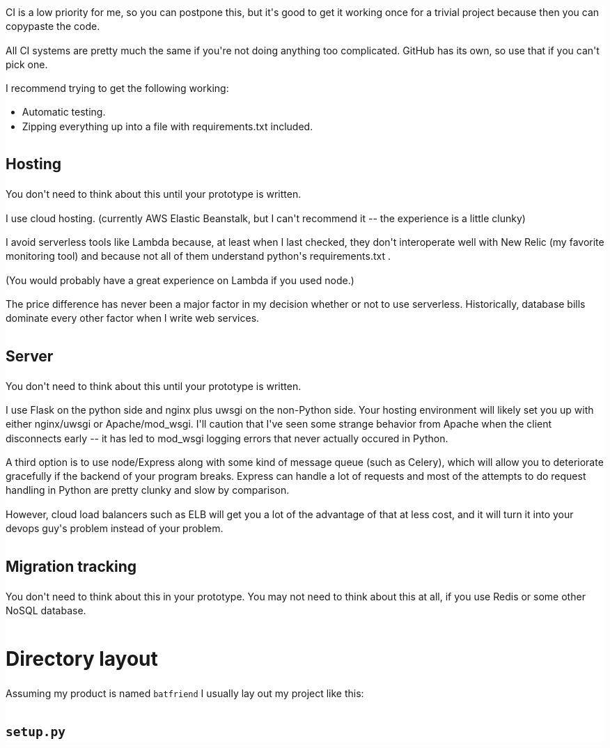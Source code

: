 CI is a low priority for me, so you can postpone this, but it's good to get it working once for a trivial project because then you can copypaste the code.

All CI systems are pretty much the same if you're not doing anything too complicated. GitHub has its own, so use that if you can't pick one.

I recommend trying to get the following working:

- Automatic testing.
- Zipping everything up into a file with requirements.txt included.

## Hosting

You don't need to think about this until your prototype is written.

I use cloud hosting. (currently AWS Elastic Beanstalk, but I can't recommend it -- the experience is a little clunky)

I avoid serverless tools like Lambda because, at least when I last checked, they don't interoperate well with New Relic (my favorite monitoring tool) and because not all of them understand python's requirements.txt .

(You would probably have a great experience on Lambda if you used node.)

The price difference has never been a major factor in my decision whether or not to use serverless. Historically, database bills dominate every other factor when I write web services.

## Server

You don't need to think about this until your prototype is written.

I use Flask on the python side and nginx plus uwsgi on the non-Python side. Your hosting environment will likely set you up with either nginx/uwsgi or Apache/mod_wsgi. I'll caution that I've seen some strange behavior from Apache when the client disconnects early -- it has led to mod_wsgi logging errors that never actually occured in Python.

A third option is to use node/Express along with some kind of message queue (such as Celery), which will allow you to deteriorate gracefully if the backend of your program breaks. Express can handle a lot of requests and most of the attempts to do request handling in Python are pretty clunky and slow by comparison.

However, cloud load balancers such as ELB will get you a lot of the advantage of that at less cost, and it will turn it into your devops guy's problem instead of your problem.

## Migration tracking

You don't need to think about this in your prototype. You may not need to think about this at all, if you use Redis or some other NoSQL database.

# Directory layout

Assuming my product is named `batfriend` I usually lay out my project like this:

## `setup.py`
